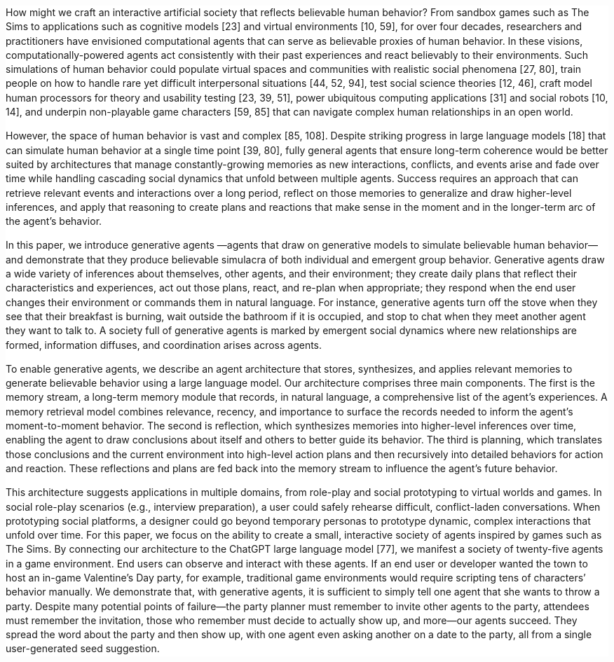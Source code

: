 How might we craft an interactive artificial society that reflects believable human behavior? From sandbox games such as The Sims to applications such as cognitive models [23] and virtual environments [10, 59], for over four decades, researchers and practitioners have envisioned computational agents that can serve as believable proxies of human behavior. In these visions, computationally-powered agents act consistently with their past experiences and react believably to their environments. Such simulations of human behavior could populate virtual spaces and communities with realistic social phenomena [27, 80], train people on how to handle rare yet difficult interpersonal situations [44, 52, 94], test social science theories [12, 46], craft model human processors for theory and usability testing [23, 39, 51], power ubiquitous computing applications [31] and social robots [10, 14], and underpin non-playable game characters [59, 85] that can navigate complex human relationships in an open world.

However, the space of human behavior is vast and complex [85, 108]. Despite striking progress in large language models [18] that can simulate human behavior at a single time point [39, 80], fully general agents that ensure long-term coherence would be better suited by architectures that manage constantly-growing memories as new interactions, conflicts, and events arise and fade over time while handling cascading social dynamics that unfold between multiple agents. Success requires an approach that can retrieve relevant events and interactions over a long period, reflect on those memories to generalize and draw higher-level inferences, and apply that reasoning to create plans and reactions that make sense in the moment and in the longer-term arc of the agent’s behavior.

In this paper, we introduce generative agents —agents that draw on generative models to simulate believable human behavior—and demonstrate that they produce believable simulacra of both individual and emergent group behavior. Generative agents draw a wide variety of inferences about themselves, other agents, and their environment; they create daily plans that reflect their characteristics and experiences, act out those plans, react, and re-plan when appropriate; they respond when the end user changes their environment or commands them in natural language. For instance, generative agents turn off the stove when they see that their breakfast is burning, wait outside the bathroom if it is occupied, and stop to chat when they meet another agent they want to talk to. A society full of generative agents is marked by emergent social dynamics where new relationships are formed, information diffuses, and coordination arises across agents.

To enable generative agents, we describe an agent architecture that stores, synthesizes, and applies relevant memories to generate believable behavior using a large language model. Our architecture comprises three main components. The first is the memory stream, a long-term memory module that records, in natural language, a comprehensive list of the agent’s experiences. A memory retrieval model combines relevance, recency, and importance to surface the records needed to inform the agent’s moment-to-moment behavior. The second is reflection, which synthesizes memories into higher-level inferences over time, enabling the agent to draw conclusions about itself and others to better guide its behavior. The third is planning, which translates those conclusions and the current environment into high-level action plans and then recursively into detailed behaviors for action and reaction. These reflections and plans are fed back into the memory stream to influence the agent’s future behavior.

This architecture suggests applications in multiple domains, from role-play and social prototyping to virtual worlds and games. In social role-play scenarios (e.g., interview preparation), a user could safely rehearse difficult, conflict-laden conversations. When prototyping social platforms, a designer could go beyond temporary personas to prototype dynamic, complex interactions that unfold over time. For this paper, we focus on the ability to create a small, interactive society of agents inspired by games such as The Sims. By connecting our architecture to the ChatGPT large language model [77], we manifest a society of twenty-five agents in a game environment. End users can observe and interact with these agents. If an end user or developer wanted the town to host an in-game Valentine’s Day party, for example, traditional game environments would require scripting tens of characters’ behavior manually. We demonstrate that, with generative agents, it is sufficient to simply tell one agent that she wants to throw a party. Despite many potential points of failure—the party planner must remember to invite other agents to the party, attendees must remember the invitation, those who remember must decide to actually show up, and more—our agents succeed. They spread the word about the party and then show up, with one agent even asking another on a date to the party, all from a single user-generated seed suggestion.
